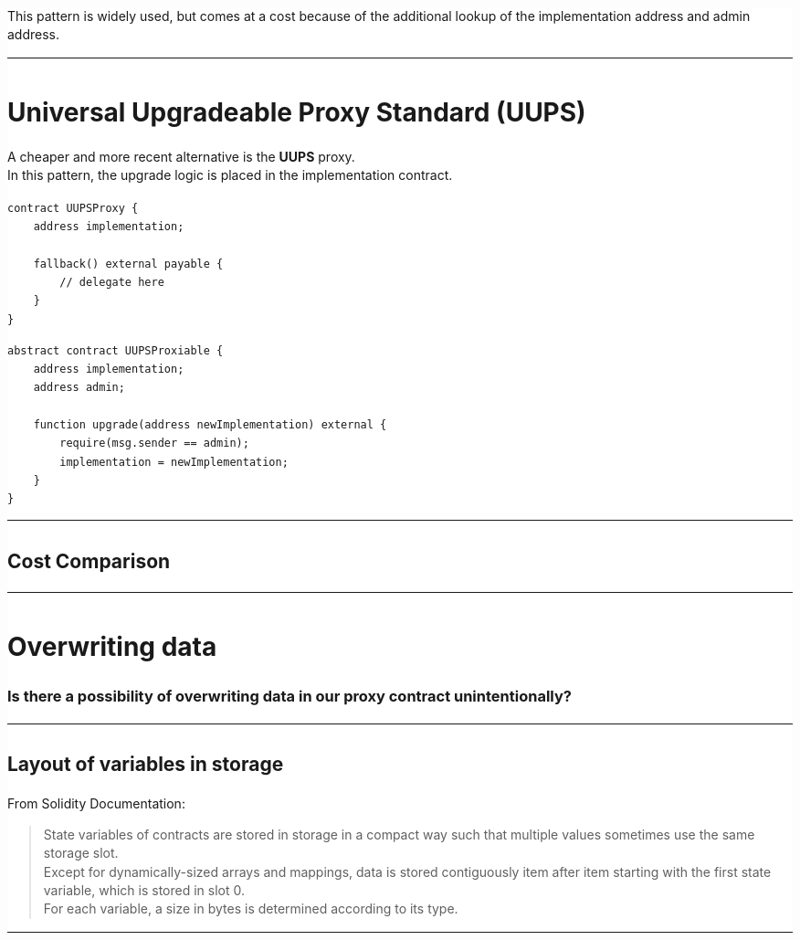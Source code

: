 This pattern is widely used, but comes at a cost because of the additional lookup of the implementation address and admin address.

---

# Universal Upgradeable Proxy Standard (UUPS)

A cheaper and more recent alternative is the **UUPS** proxy.  
In this pattern, the upgrade logic is placed in the implementation contract.

```solidity
contract UUPSProxy {
    address implementation;

    fallback() external payable {
        // delegate here
    }
}
```

```solidity
abstract contract UUPSProxiable {
    address implementation;
    address admin;

    function upgrade(address newImplementation) external {
        require(msg.sender == admin);
        implementation = newImplementation;
    }
}
```

---

## Cost Comparison

---

# Overwriting data

### Is there a possibility of overwriting data in our proxy contract unintentionally?

---

## Layout of variables in storage

From Solidity Documentation:

> State variables of contracts are stored in storage in a compact way such that multiple values sometimes use the same storage slot.  
> Except for dynamically-sized arrays and mappings, data is stored contiguously item after item starting with the first state variable, which is stored in slot 0.  
> For each variable, a size in bytes is determined according to its type.

---